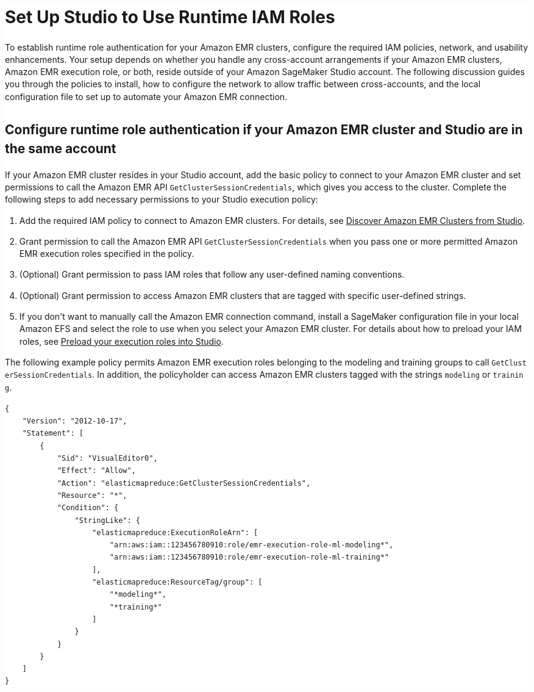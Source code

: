 # Set Up Studio to Use Runtime IAM Roles<a name="studio-notebooks-emr-cluster-iam"></a>

To establish runtime role authentication for your Amazon EMR clusters, configure the required IAM policies, network, and usability enhancements\. Your setup depends on whether you handle any cross\-account arrangements if your Amazon EMR clusters, Amazon EMR execution role, or both, reside outside of your Amazon SageMaker Studio account\. The following discussion guides you through the policies to install, how to configure the network to allow traffic between cross\-accounts, and the local configuration file to set up to automate your Amazon EMR connection\.

## Configure runtime role authentication if your Amazon EMR cluster and Studio are in the same account<a name="studio-notebooks-emr-cluster-iam-same"></a>

If your Amazon EMR cluster resides in your Studio account, add the basic policy to connect to your Amazon EMR cluster and set permissions to call the Amazon EMR API `GetClusterSessionCredentials`, which gives you access to the cluster\. Complete the following steps to add necessary permissions to your Studio execution policy:

1. Add the required IAM policy to connect to Amazon EMR clusters\. For details, see [Discover Amazon EMR Clusters from Studio](discover-emr-clusters.md)\.

1. Grant permission to call the Amazon EMR API `GetClusterSessionCredentials` when you pass one or more permitted Amazon EMR execution roles specified in the policy\.

1. \(Optional\) Grant permission to pass IAM roles that follow any user\-defined naming conventions\.

1. \(Optional\) Grant permission to access Amazon EMR clusters that are tagged with specific user\-defined strings\.

1. If you don't want to manually call the Amazon EMR connection command, install a SageMaker configuration file in your local Amazon EFS and select the role to use when you select your Amazon EMR cluster\. For details about how to preload your IAM roles, see [Preload your execution roles into Studio](#studio-notebooks-emr-cluster-iam-preload)\.

The following example policy permits Amazon EMR execution roles belonging to the modeling and training groups to call `GetClusterSessionCredentials`\. In addition, the policyholder can access Amazon EMR clusters tagged with the strings `modeling` or `training`\.

```
{
    "Version": "2012-10-17",
    "Statement": [
        {
            "Sid": "VisualEditor0",
            "Effect": "Allow",
            "Action": "elasticmapreduce:GetClusterSessionCredentials",
            "Resource": "*",
            "Condition": {
                "StringLike": {
                    "elasticmapreduce:ExecutionRoleArn": [
                        "arn:aws:iam::123456780910:role/emr-execution-role-ml-modeling*",
                        "arn:aws:iam::123456780910:role/emr-execution-role-ml-training*"
                    ],
                    "elasticmapreduce:ResourceTag/group": [
                        "*modeling*",
                        "*training*"
                    ]
                }
            }
        }
    ]
}
```
